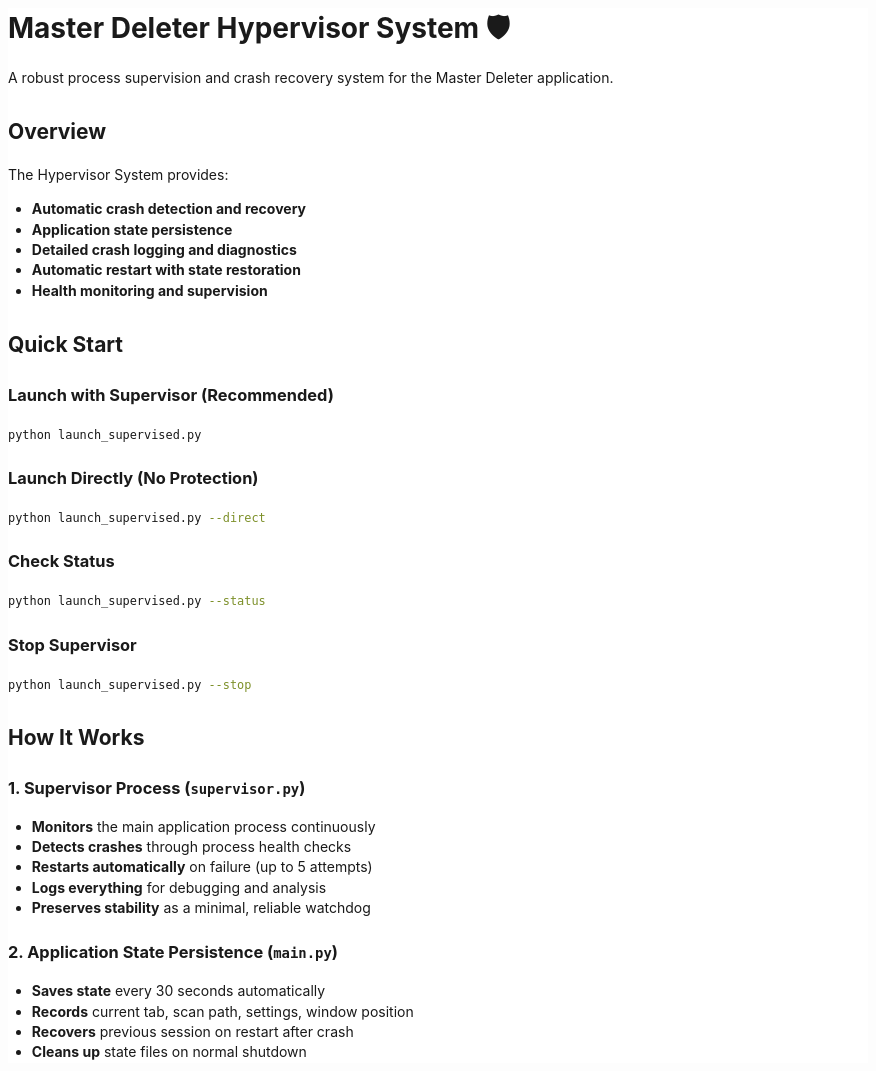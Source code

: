 # Master Deleter Hypervisor System 🛡️

A robust process supervision and crash recovery system for the Master Deleter application.

## Overview

The Hypervisor System provides:
- **Automatic crash detection and recovery**
- **Application state persistence**
- **Detailed crash logging and diagnostics**
- **Automatic restart with state restoration**
- **Health monitoring and supervision**

## Quick Start

### Launch with Supervisor (Recommended)
```bash
python launch_supervised.py
```

### Launch Directly (No Protection)
```bash
python launch_supervised.py --direct
```

### Check Status
```bash
python launch_supervised.py --status
```

### Stop Supervisor
```bash
python launch_supervised.py --stop
```

## How It Works

### 1. Supervisor Process (`supervisor.py`)
- **Monitors** the main application process continuously
- **Detects crashes** through process health checks
- **Restarts automatically** on failure (up to 5 attempts)
- **Logs everything** for debugging and analysis
- **Preserves stability** as a minimal, reliable watchdog

### 2. Application State Persistence (`main.py`)
- **Saves state** every 30 seconds automatically
- **Records** current tab, scan path, settings, window position
- **Recovers** previous session on restart after crash
- **Cleans up** state files on normal shutdown
